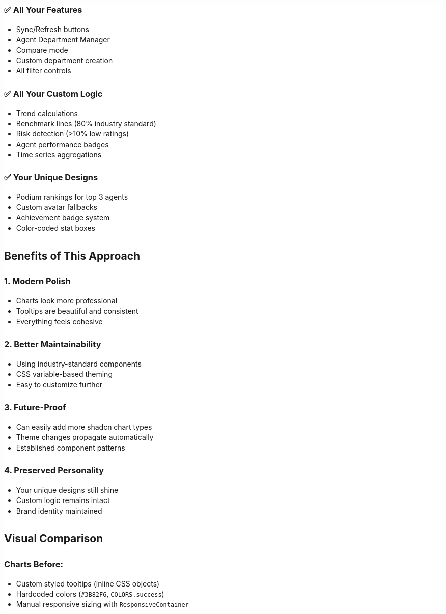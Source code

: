 ### ✅ All Your Features
- Sync/Refresh buttons
- Agent Department Manager
- Compare mode
- Custom department creation
- All filter controls

### ✅ All Your Custom Logic
- Trend calculations
- Benchmark lines (80% industry standard)
- Risk detection (>10% low ratings)
- Agent performance badges
- Time series aggregations

### ✅ Your Unique Designs
- Podium rankings for top 3 agents
- Custom avatar fallbacks
- Achievement badge system
- Color-coded stat boxes

## Benefits of This Approach

### 1. **Modern Polish**
- Charts look more professional
- Tooltips are beautiful and consistent
- Everything feels cohesive

### 2. **Better Maintainability**
- Using industry-standard components
- CSS variable-based theming
- Easy to customize further

### 3. **Future-Proof**
- Can easily add more shadcn chart types
- Theme changes propagate automatically
- Established component patterns

### 4. **Preserved Personality**
- Your unique designs still shine
- Custom logic remains intact
- Brand identity maintained

## Visual Comparison

### Charts Before:
- Custom styled tooltips (inline CSS objects)
- Hardcoded colors (`#3B82F6`, `COLORS.success`)
- Manual responsive sizing with `ResponsiveContainer`

